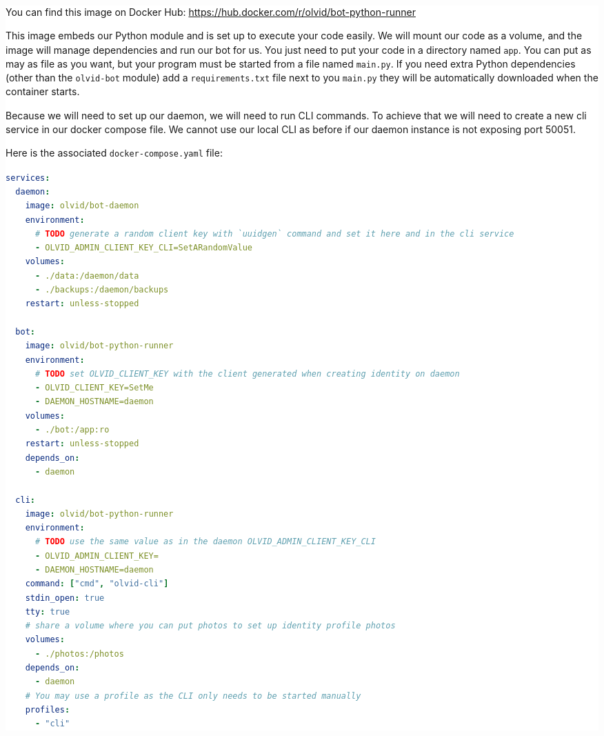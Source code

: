 You can find this image on Docker Hub: <https://hub.docker.com/r/olvid/bot-python-runner>

This image embeds our Python module and is set up to execute your code easily. We will mount our code as a volume, and the image will manage dependencies and run our bot for us. You just need to put your code in a directory named `app`. You can put as may as file as you want, but your program must be started from a file named `main.py`.
If you need extra Python dependencies (other than the `olvid-bot` module) add a `requirements.txt` file next to you `main.py` they will be automatically downloaded when the container starts.

Because we will need to set up our daemon, we will need to run CLI commands. To achieve that we will need to create a new cli service in our docker compose file. We cannot use our local CLI as before if our daemon instance is not exposing port 50051.

Here is the associated `docker-compose.yaml` file:

```yaml
services:
  daemon:
    image: olvid/bot-daemon
    environment:
      # TODO generate a random client key with `uuidgen` command and set it here and in the cli service
      - OLVID_ADMIN_CLIENT_KEY_CLI=SetARandomValue
    volumes:
      - ./data:/daemon/data
      - ./backups:/daemon/backups
    restart: unless-stopped

  bot:
    image: olvid/bot-python-runner
    environment:
      # TODO set OLVID_CLIENT_KEY with the client generated when creating identity on daemon
      - OLVID_CLIENT_KEY=SetMe
      - DAEMON_HOSTNAME=daemon
    volumes:
      - ./bot:/app:ro
    restart: unless-stopped
    depends_on:
      - daemon

  cli:
    image: olvid/bot-python-runner
    environment:
      # TODO use the same value as in the daemon OLVID_ADMIN_CLIENT_KEY_CLI
      - OLVID_ADMIN_CLIENT_KEY=
      - DAEMON_HOSTNAME=daemon
    command: ["cmd", "olvid-cli"]
    stdin_open: true
    tty: true
    # share a volume where you can put photos to set up identity profile photos
    volumes:
      - ./photos:/photos
    depends_on:
      - daemon
    # You may use a profile as the CLI only needs to be started manually
    profiles:
      - "cli"
```
